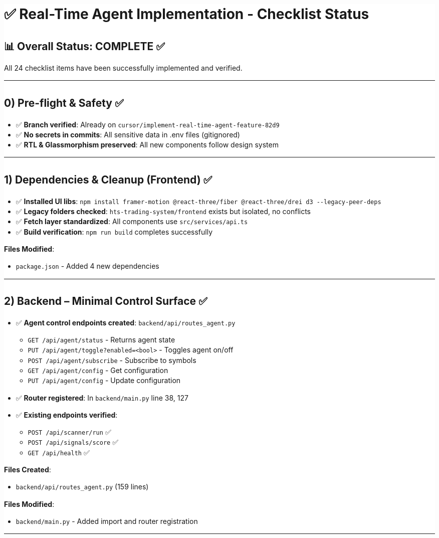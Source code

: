 # ✅ Real-Time Agent Implementation - Checklist Status

## 📊 Overall Status: **COMPLETE** ✅

All 24 checklist items have been successfully implemented and verified.

---

## 0) Pre-flight & Safety ✅

- ✅ **Branch verified**: Already on `cursor/implement-real-time-agent-feature-82d9`
- ✅ **No secrets in commits**: All sensitive data in .env files (gitignored)
- ✅ **RTL & Glassmorphism preserved**: All new components follow design system

---

## 1) Dependencies & Cleanup (Frontend) ✅

- ✅ **Installed UI libs**: `npm install framer-motion @react-three/fiber @react-three/drei d3 --legacy-peer-deps`
- ✅ **Legacy folders checked**: `hts-trading-system/frontend` exists but isolated, no conflicts
- ✅ **Fetch layer standardized**: All components use `src/services/api.ts`
- ✅ **Build verification**: `npm run build` completes successfully

**Files Modified**:
- `package.json` - Added 4 new dependencies

---

## 2) Backend – Minimal Control Surface ✅

- ✅ **Agent control endpoints created**: `backend/api/routes_agent.py`
  - `GET /api/agent/status` - Returns agent state
  - `PUT /api/agent/toggle?enabled=<bool>` - Toggles agent on/off
  - `POST /api/agent/subscribe` - Subscribe to symbols
  - `GET /api/agent/config` - Get configuration
  - `PUT /api/agent/config` - Update configuration

- ✅ **Router registered**: In `backend/main.py` line 38, 127
- ✅ **Existing endpoints verified**: 
  - `POST /api/scanner/run` ✅
  - `POST /api/signals/score` ✅
  - `GET /api/health` ✅

**Files Created**:
- `backend/api/routes_agent.py` (159 lines)

**Files Modified**:
- `backend/main.py` - Added import and router registration

---
